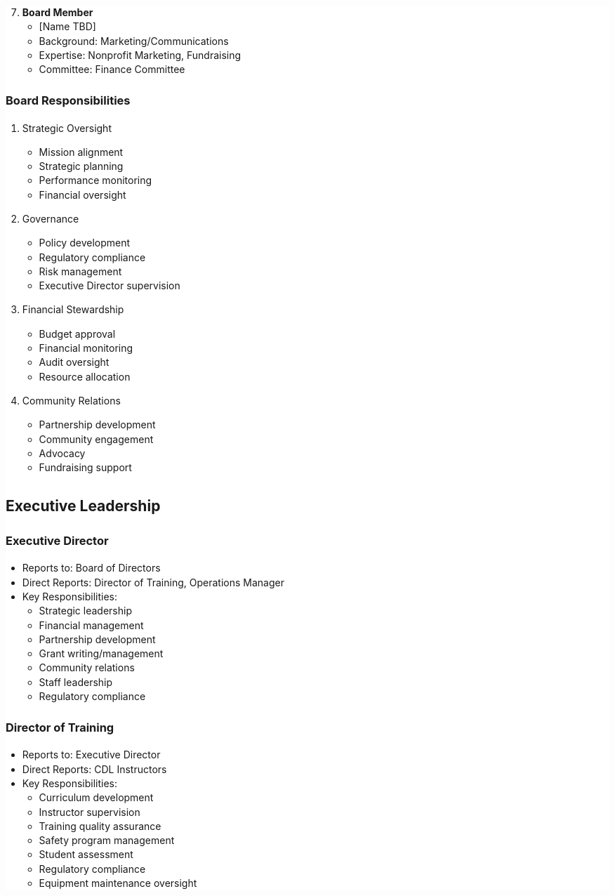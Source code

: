 7. **Board Member**
   - [Name TBD]
   - Background: Marketing/Communications
   - Expertise: Nonprofit Marketing, Fundraising
   - Committee: Finance Committee

### Board Responsibilities

1. Strategic Oversight
   - Mission alignment
   - Strategic planning
   - Performance monitoring
   - Financial oversight

2. Governance
   - Policy development
   - Regulatory compliance
   - Risk management
   - Executive Director supervision

3. Financial Stewardship
   - Budget approval
   - Financial monitoring
   - Audit oversight
   - Resource allocation

4. Community Relations
   - Partnership development
   - Community engagement
   - Advocacy
   - Fundraising support

## Executive Leadership

### Executive Director
- Reports to: Board of Directors
- Direct Reports: Director of Training, Operations Manager
- Key Responsibilities:
  * Strategic leadership
  * Financial management
  * Partnership development
  * Grant writing/management
  * Community relations
  * Staff leadership
  * Regulatory compliance

### Director of Training
- Reports to: Executive Director
- Direct Reports: CDL Instructors
- Key Responsibilities:
  * Curriculum development
  * Instructor supervision
  * Training quality assurance
  * Safety program management
  * Student assessment
  * Regulatory compliance
  * Equipment maintenance oversight
